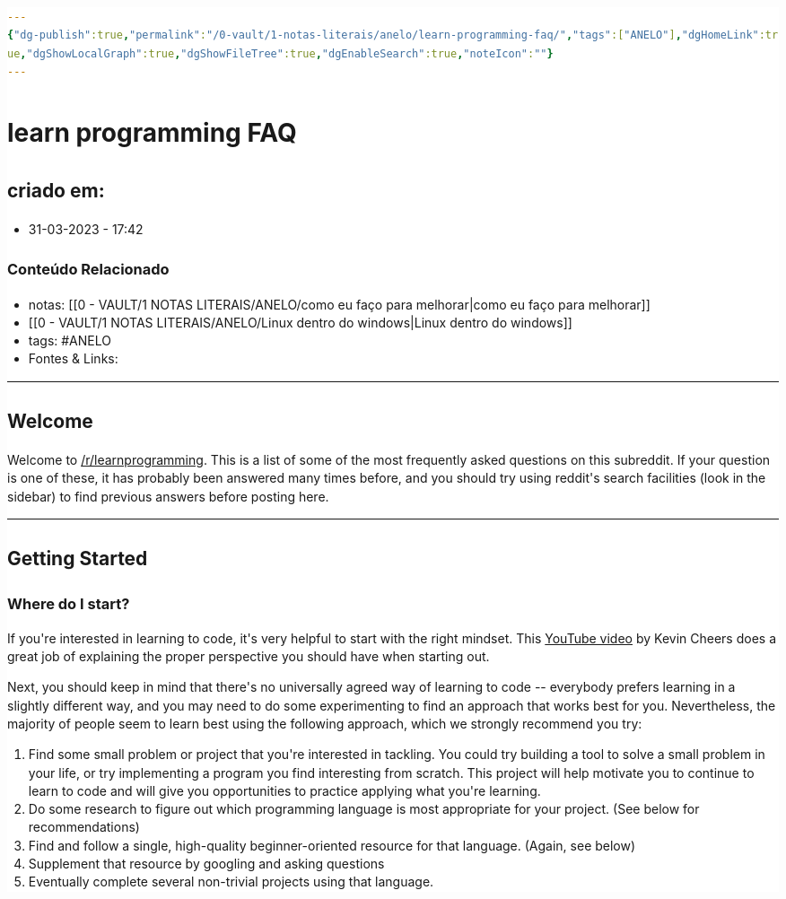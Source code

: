 ```yaml
---
{"dg-publish":true,"permalink":"/0-vault/1-notas-literais/anelo/learn-programming-faq/","tags":["ANELO"],"dgHomeLink":true,"dgShowLocalGraph":true,"dgShowFileTree":true,"dgEnableSearch":true,"noteIcon":""}
---
```


# learn programming FAQ

## criado em: 
-  31-03-2023 - 17:42

### Conteúdo Relacionado
- notas: [[0 - VAULT/1 NOTAS LITERAIS/ANELO/como eu faço para melhorar\|como eu faço para melhorar]]
- [[0 - VAULT/1 NOTAS LITERAIS/ANELO/Linux dentro do windows\|Linux dentro do windows]]
- tags: #ANELO 
- Fontes & Links: 

---

## Welcome

Welcome to [/r/learnprogramming](https://www.reddit.com/r/learnprogramming). This is a list of some of the most frequently asked questions on this subreddit. If your question is one of these, it has probably been answered many times before, and you should try using reddit's search facilities (look in the sidebar) to find previous answers before posting here.

---

## Getting Started

### Where do I start?

If you're interested in learning to code, it's very helpful to start with the right mindset. This [YouTube video](https://www.youtube.com/watch?v=mvK0UzFNw1Q) by Kevin Cheers does a great job of explaining the proper perspective you should have when starting out.

Next, you should keep in mind that there's no universally agreed way of learning to code -- everybody prefers learning in a slightly different way, and you may need to do some experimenting to find an approach that works best for you. Nevertheless, the majority of people seem to learn best using the following approach, which we strongly recommend you try:

1.  Find some small problem or project that you're interested in tackling. You could try building a tool to solve a small problem in your life, or try implementing a program you find interesting from scratch. This project will help motivate you to continue to learn to code and will give you opportunities to practice applying what you're learning.
2.  Do some research to figure out which programming language is most appropriate for your project. (See below for recommendations)
3.  Find and follow a single, high-quality beginner-oriented resource for that language. (Again, see below)
4.  Supplement that resource by googling and asking questions
5.  Eventually complete several non-trivial projects using that language.
